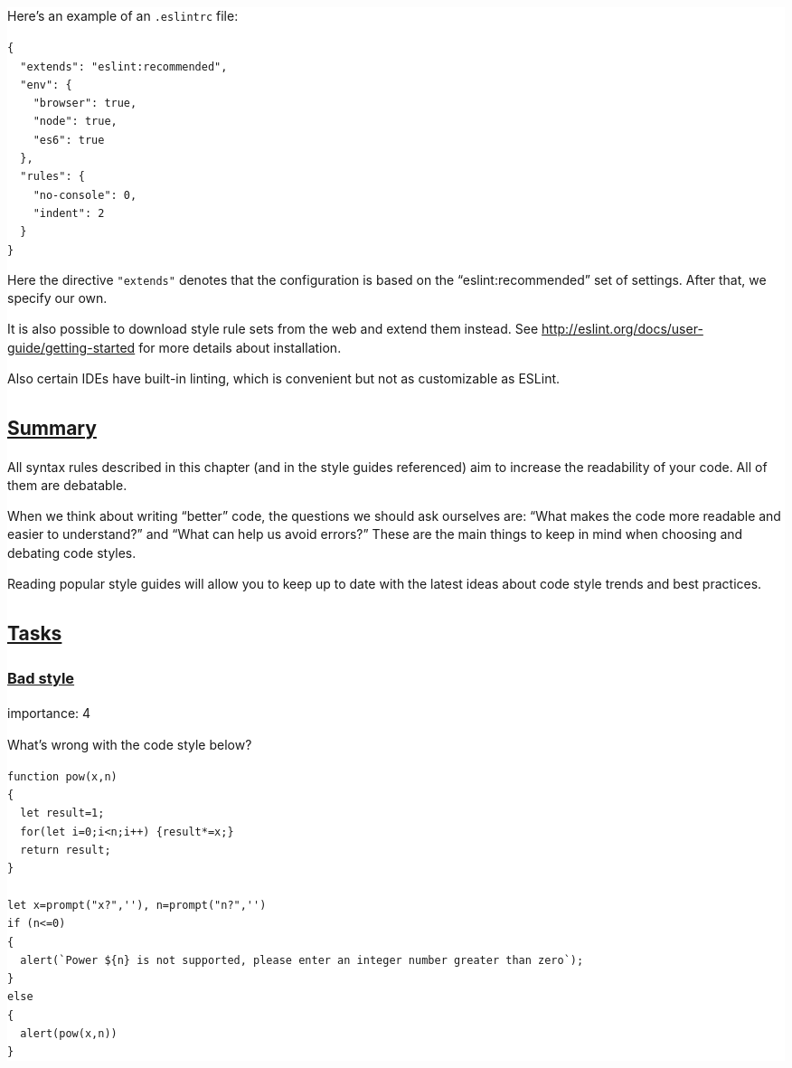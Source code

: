 Here’s an example of an `.eslintrc` file:

    {
      "extends": "eslint:recommended",
      "env": {
        "browser": true,
        "node": true,
        "es6": true
      },
      "rules": {
        "no-console": 0,
        "indent": 2
      }
    }

Here the directive `"extends"` denotes that the configuration is based on the “eslint:recommended” set of settings. After that, we specify our own.

It is also possible to download style rule sets from the web and extend them instead. See <http://eslint.org/docs/user-guide/getting-started> for more details about installation.

Also certain IDEs have built-in linting, which is convenient but not as customizable as ESLint.

<a href="coding-style.html#summary" id="summary" class="main__anchor">Summary</a>
---------------------------------------------------------------------------------

All syntax rules described in this chapter (and in the style guides referenced) aim to increase the readability of your code. All of them are debatable.

When we think about writing “better” code, the questions we should ask ourselves are: “What makes the code more readable and easier to understand?” and “What can help us avoid errors?” These are the main things to keep in mind when choosing and debating code styles.

Reading popular style guides will allow you to keep up to date with the latest ideas about code style trends and best practices.

<a href="coding-style.html#tasks" class="tasks__title-anchor main__anchor main__anchor main__anchor_noicon">Tasks</a>
---------------------------------------------------------------------------------------------------------------------

### <a href="coding-style.html#bad-style" id="bad-style" class="main__anchor">Bad style</a>

<a href="task/style-errors.html" class="task__open-link"></a>

<span class="task__importance" title="How important is the task, from 1 to 5">importance: 4</span>

What’s wrong with the code style below?

    function pow(x,n)
    {
      let result=1;
      for(let i=0;i<n;i++) {result*=x;}
      return result;
    }

    let x=prompt("x?",''), n=prompt("n?",'')
    if (n<=0)
    {
      alert(`Power ${n} is not supported, please enter an integer number greater than zero`);
    }
    else
    {
      alert(pow(x,n))
    }
